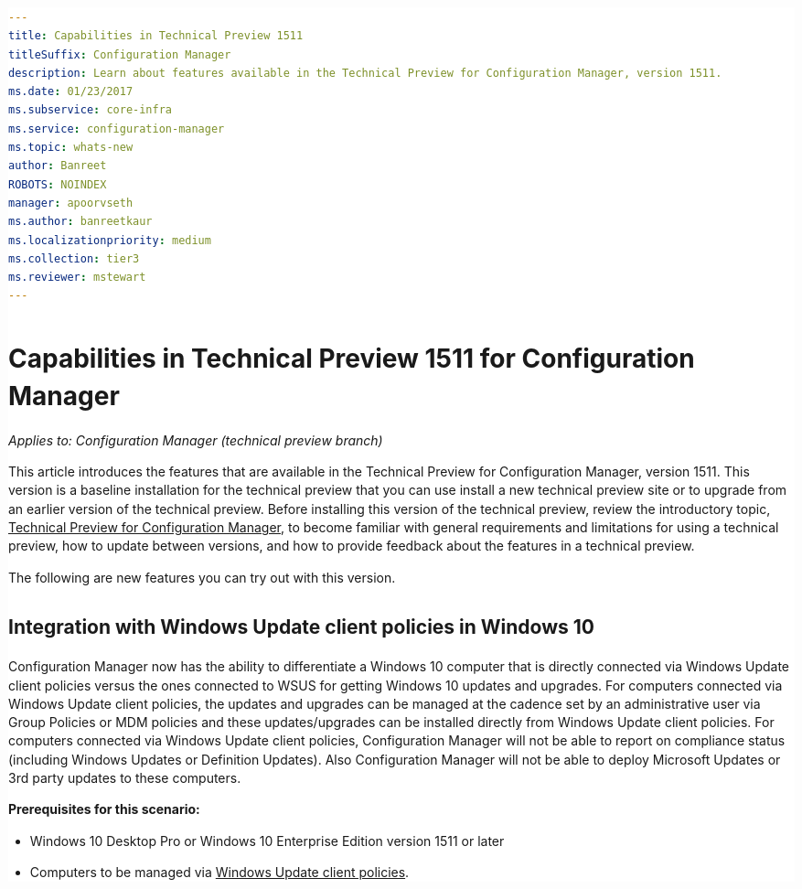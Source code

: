 ```yaml
---
title: Capabilities in Technical Preview 1511
titleSuffix: Configuration Manager
description: Learn about features available in the Technical Preview for Configuration Manager, version 1511.
ms.date: 01/23/2017
ms.subservice: core-infra
ms.service: configuration-manager
ms.topic: whats-new
author: Banreet
ROBOTS: NOINDEX
manager: apoorvseth
ms.author: banreetkaur
ms.localizationpriority: medium
ms.collection: tier3
ms.reviewer: mstewart
---
```

# Capabilities in Technical Preview 1511 for Configuration Manager

*Applies to: Configuration Manager (technical preview branch)*

This article introduces the features that are available in the Technical Preview for Configuration Manager, version 1511. This version  is a baseline installation for the  technical preview that you can use install a new technical preview site or to upgrade from an earlier version of the technical preview.   Before installing this version of the technical preview, review the introductory topic, [Technical Preview for Configuration Manager](technical-preview.md), to become familiar with general requirements and limitations for using a technical preview, how to update between versions, and how to provide feedback about the features in a technical preview.

The following are new features you can try out with this version.

##  <a name="BKMK_WUfB"></a> Integration with Windows Update client policies in Windows 10
 Configuration Manager now has the ability to differentiate a Windows 10 computer that is directly connected via Windows Update client policies versus the ones connected to WSUS for getting Windows 10 updates and upgrades.  For computers connected via Windows Update client policies, the updates and upgrades can be managed at the cadence set by an administrative user via Group Policies or MDM policies and these updates/upgrades can be installed directly from Windows Update client policies.
For computers connected via Windows Update client policies, Configuration Manager will not be able to report on compliance status (including Windows Updates or Definition Updates). Also Configuration Manager will not be able to deploy Microsoft Updates or 3rd party updates to these computers.

 **Prerequisites for this scenario:**

-   Windows 10 Desktop Pro or Windows 10 Enterprise Edition version 1511 or later

-   Computers to be managed via [Windows Update client policies](/windows/deployment/update/waas-manage-updates-wufb).
